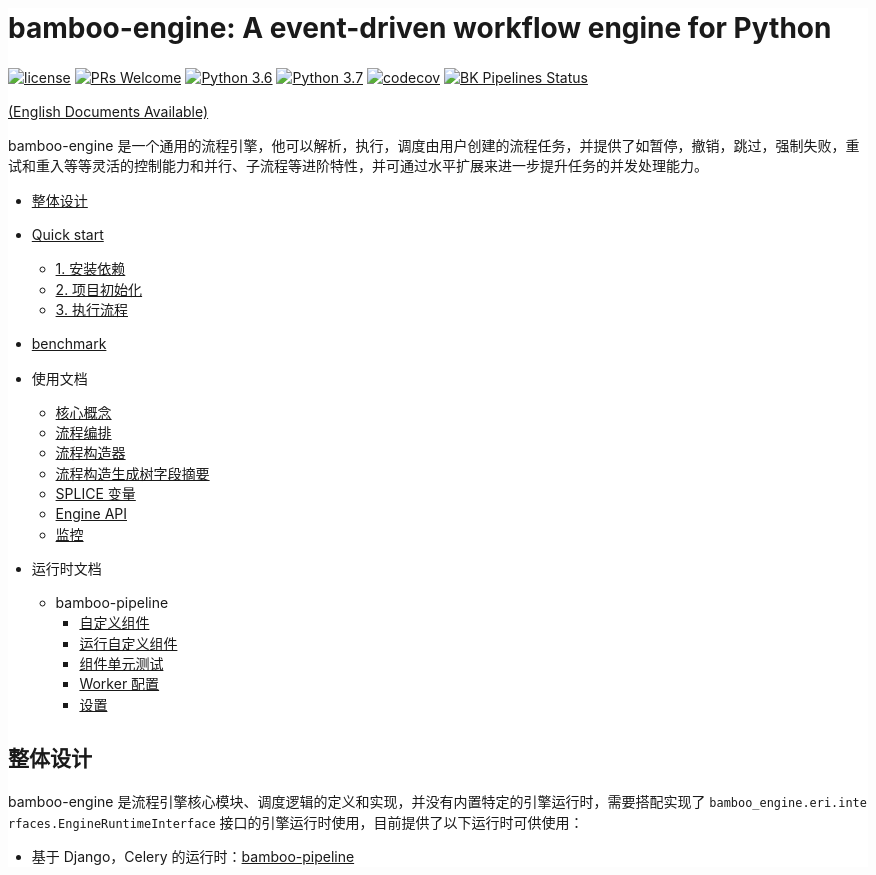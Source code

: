 # bamboo-engine: A event-driven workflow engine for Python

[![license](https://img.shields.io/badge/license-MIT-brightgreen.svg?style=flat)](https://github.com/TencentBlueKing/bamboo-engine/blob/master/LICENSE.txt)
[![PRs Welcome](https://img.shields.io/badge/PRs-welcome-brightgreen.svg)](https://github.com/TencentBlueKing/bamboo-engine/pulls)
[![Python 3.6](https://img.shields.io/badge/python-v3.6-blue)](https://github.com/TencentBlueKing/bamboo-engine/)
[![Python 3.7](https://img.shields.io/badge/python-v3.7-blue)](https://github.com/TencentBlueKing/bamboo-engine/)
[![codecov](https://codecov.io/gh/TencentBlueKing/bamboo-engine/branch/master/graph/badge.svg?token=ROH54UE7B8)](https://codecov.io/gh/TencentBlueKing/bamboo-engine)
[![BK Pipelines Status](https://api.bkdevops.qq.com/process/api/external/pipelines/projects/blueapps/p-d620b6131c994e76ba292ae359c162f1/badge?X-DEVOPS-PROJECT-ID=blueapps)](https://api.bkdevops.qq.com/process/api/external/pipelines/projects/blueapps/p-d620b6131c994e76ba292ae359c162f1/badge?X-DEVOPS-PROJECT-ID=blueapps)

[(English Documents Available)](README_en.md)

bamboo-engine 是一个通用的流程引擎，他可以解析，执行，调度由用户创建的流程任务，并提供了如暂停，撤销，跳过，强制失败，重试和重入等等灵活的控制能力和并行、子流程等进阶特性，并可通过水平扩展来进一步提升任务的并发处理能力。


- [整体设计](#整体设计)
- [Quick start](#quick-start)
  - [1. 安装依赖](#1-安装依赖)
  - [2. 项目初始化](#2-项目初始化)
  - [3. 执行流程](#3-执行流程)
- [benchmark](#benchmark)


- 使用文档
  - [核心概念](./docs/user_guide/basic_concept.md)
  - [流程编排](./docs/user_guide/flow_orchestration.md)
  - [流程构造器](./docs/user_guide/flow_builder.md)
  - [流程构造生成树字段摘要](./docs/user_guide/builded_pipeline_tree_schema.md)
  - [SPLICE 变量](./docs/user_guide/splice_var.md)
  - [Engine API](./docs/user_guide/engine_api.md)
  - [监控](./docs/user_guide/monitor.md)
- 运行时文档
  - bamboo-pipeline
    - [自定义组件](./docs/user_guide/custom_component.md)
    - [运行自定义组件](./docs/user_guide/run_your_component.md)
    - [组件单元测试](./docs/user_guide/component_unit_test.md)
    - [Worker 配置](./docs/user_guide/workers.md)
    - [设置](./docs/user_guide/settings.md)

## 整体设计

bamboo-engine 是流程引擎核心模块、调度逻辑的定义和实现，并没有内置特定的引擎运行时，需要搭配实现了 `bamboo_engine.eri.interfaces.EngineRuntimeInterface` 接口的引擎运行时使用，目前提供了以下运行时可供使用：

- 基于 Django，Celery 的运行时：[bamboo-pipeline](./runtime/bamboo-pipeline)
